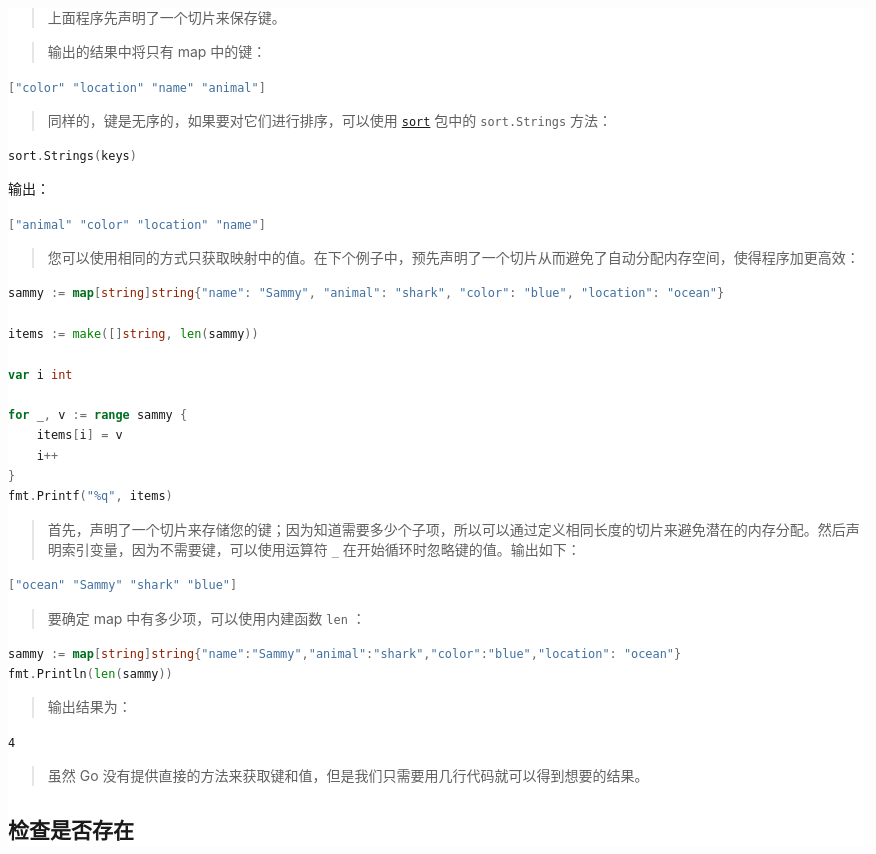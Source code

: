 > 上面程序先声明了一个切片来保存键。

> 输出的结果中将只有 map 中的键：

```go
["color" "location" "name" "animal"]
```

> 同样的，键是无序的，如果要对它们进行排序，可以使用 [`sort`](https://golang.org/pkg/sort)  包中的 `sort.Strings` 方法：

```go
sort.Strings(keys)
```

输出：

```go
["animal" "color" "location" "name"]
```

> 您可以使用相同的方式只获取映射中的值。在下个例子中，预先声明了一个切片从而避免了自动分配内存空间，使得程序加更高效：

```go
sammy := map[string]string{"name": "Sammy", "animal": "shark", "color": "blue", "location": "ocean"}

items := make([]string, len(sammy))

var i int

for _, v := range sammy {
    items[i] = v
    i++
}
fmt.Printf("%q", items)
```

> 首先，声明了一个切片来存储您的键；因为知道需要多少个子项，所以可以通过定义相同长度的切片来避免潜在的内存分配。然后声明索引变量，因为不需要键，可以使用运算符 `_` 在开始循环时忽略键的值。输出如下：

```go
["ocean" "Sammy" "shark" "blue"]
```

> 要确定 map 中有多少项，可以使用内建函数 `len` ：

```go
sammy := map[string]string{"name":"Sammy","animal":"shark","color":"blue","location": "ocean"}
fmt.Println(len(sammy))
```

> 输出结果为：

```
4
```

> 虽然 Go 没有提供直接的方法来获取键和值，但是我们只需要用几行代码就可以得到想要的结果。

## 检查是否存在
